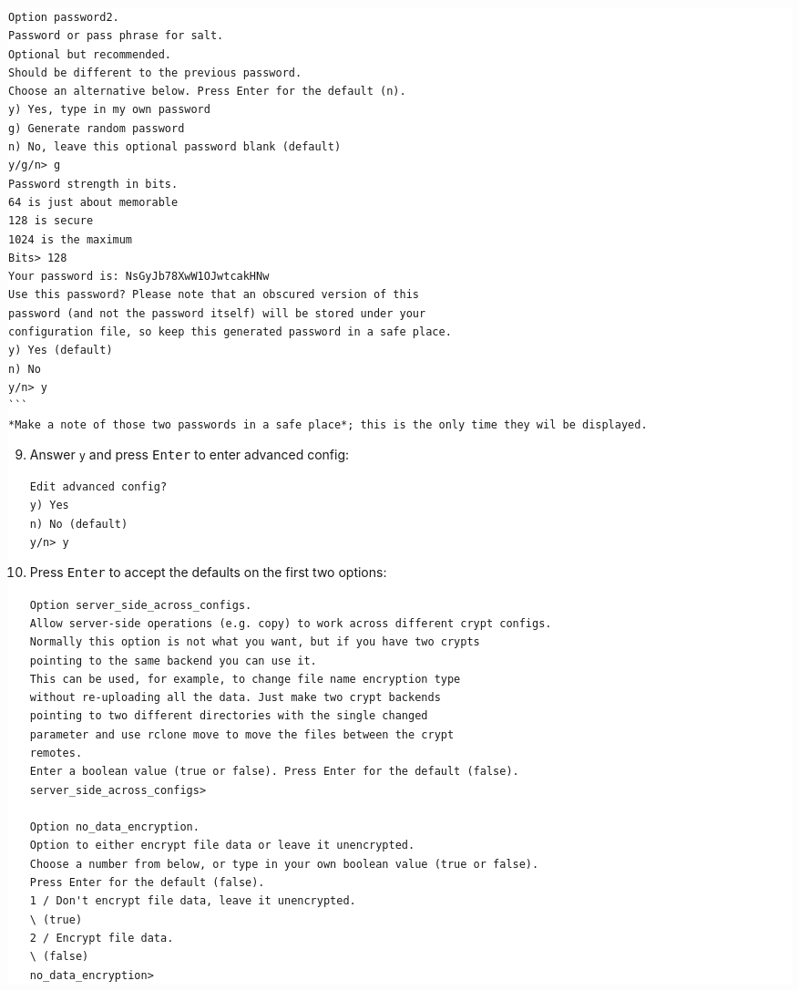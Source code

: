     Option password2.
    Password or pass phrase for salt.
    Optional but recommended.
    Should be different to the previous password.
    Choose an alternative below. Press Enter for the default (n).
    y) Yes, type in my own password
    g) Generate random password
    n) No, leave this optional password blank (default)
    y/g/n> g
    Password strength in bits.
    64 is just about memorable
    128 is secure
    1024 is the maximum
    Bits> 128
    Your password is: NsGyJb78XwW1OJwtcakHNw
    Use this password? Please note that an obscured version of this
    password (and not the password itself) will be stored under your
    configuration file, so keep this generated password in a safe place.
    y) Yes (default)
    n) No
    y/n> y
    ```
    *Make a note of those two passwords in a safe place*; this is the only time they wil be displayed.

9. Answer `y` and press <kbd class="platform-all">Enter</kbd> to enter advanced config:

    ```
    Edit advanced config?
    y) Yes
    n) No (default)
    y/n> y
    ```

10. Press <kbd class="platform-all">Enter</kbd> to accept the defaults on the first two options:

    ```
    Option server_side_across_configs.
    Allow server-side operations (e.g. copy) to work across different crypt configs.
    Normally this option is not what you want, but if you have two crypts
    pointing to the same backend you can use it.
    This can be used, for example, to change file name encryption type
    without re-uploading all the data. Just make two crypt backends
    pointing to two different directories with the single changed
    parameter and use rclone move to move the files between the crypt
    remotes.
    Enter a boolean value (true or false). Press Enter for the default (false).
    server_side_across_configs>

    Option no_data_encryption.
    Option to either encrypt file data or leave it unencrypted.
    Choose a number from below, or type in your own boolean value (true or false).
    Press Enter for the default (false).
    1 / Don't encrypt file data, leave it unencrypted.
    \ (true)
    2 / Encrypt file data.
    \ (false)
    no_data_encryption>
    ```
